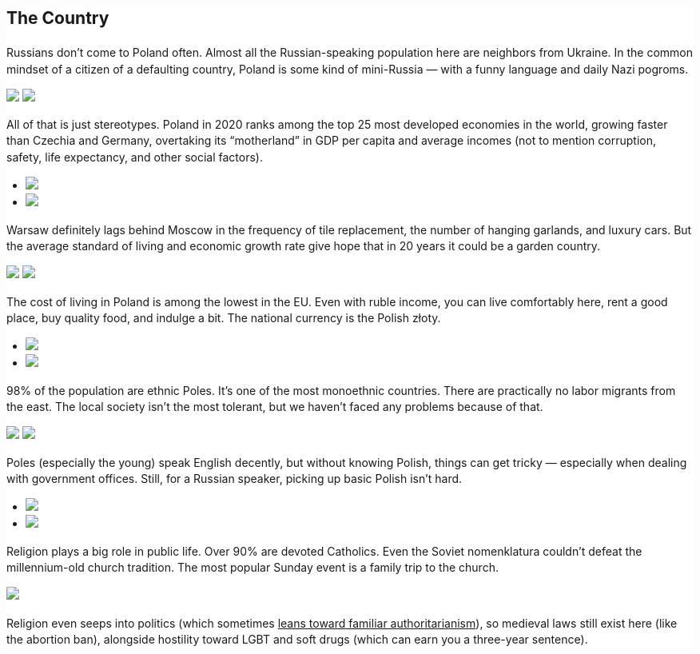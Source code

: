 ## The Country

Russians don’t come to Poland often. Almost all the Russian-speaking population here are neighbors from Ukraine. In the common mindset of a citizen of a defaulting country, Poland is some kind of mini-Russia — with a funny language and daily Nazi pogroms.

![](/assets/images/2020/04/DSCF0004-2.jpg)
![](/assets/images/2020/04/DSCF9833.jpg)

All of that is just stereotypes. Poland in 2020 ranks among the top 25 most developed economies in the world, growing faster than Czechia and Germany, overtaking its “motherland” in GDP per capita and average incomes (not to mention corruption, safety, life expectancy, and other social factors).

- ![](/assets/images/2020/04/DSCF1483.jpg)
- ![](/assets/images/2020/04/DSCF5823-1.jpg)

Warsaw definitely lags behind Moscow in the frequency of tile replacement, the number of hanging garlands, and luxury cars. But the average standard of living and economic growth rate give hope that in 20 years it could be a garden country.

![](/assets/images/2020/04/DSCF0311.jpg)
![](/assets/images/2020/04/DSCF6074-2.jpg)

The cost of living in Poland is among the lowest in the EU. Even with ruble income, you can live comfortably here, rent a good place, buy quality food, and indulge a bit. The national currency is the Polish złoty.

- ![](/assets/images/2020/04/DSCF6552.jpg)
- ![](/assets/images/2020/04/DSCF6122-1.jpg)

98% of the population are ethnic Poles. It’s one of the most monoethnic countries. There are practically no labor migrants from the east. The local society isn’t the most tolerant, but we haven’t faced any problems because of that.

![](/assets/images/2020/04/DSCF9823.jpg)
![](/assets/images/2020/04/DSCF1530-1.jpg)

Poles (especially the young) speak English decently, but without knowing Polish, things can get tricky — especially when dealing with government offices. Still, for a Russian speaker, picking up basic Polish isn’t hard.

- ![](/assets/images/2020/04/DSCF9723.jpg)
- ![](/assets/images/2020/04/DSCF6552-1.jpg)

Religion plays a big role in public life. Over 90% are devoted Catholics. Even the Soviet nomenklatura couldn’t defeat the millennium-old church tradition. The most popular Sunday event is a family trip to the church.

![](/assets/images/2020/04/DSCF1504-1.jpg)

Religion even seeps into politics (which sometimes [leans toward familiar authoritarianism](https://www.facebook.com/photo.php?fbid=10222106763842811&set=a.10200805510644794&type=3&theater)), so medieval laws still exist here (like the abortion ban), alongside hostility toward LGBT and soft drugs (which can earn you a three-year sentence).
